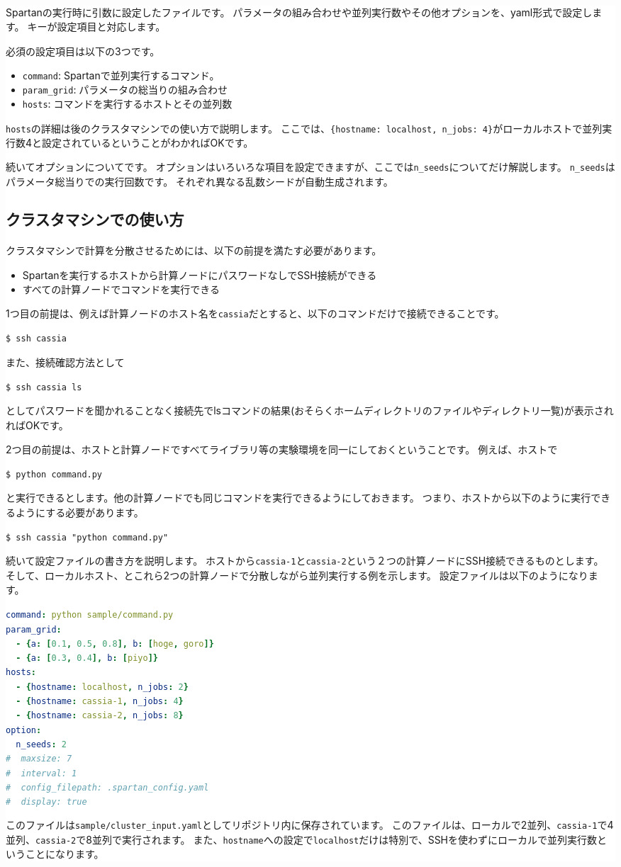 Spartanの実行時に引数に設定したファイルです。
パラメータの組み合わせや並列実行数やその他オプションを、yaml形式で設定します。
キーが設定項目と対応します。

必須の設定項目は以下の3つです。
- `command`: Spartanで並列実行するコマンド。
- `param_grid`: パラメータの総当りの組み合わせ
- `hosts`: コマンドを実行するホストとその並列数

`hosts`の詳細は後のクラスタマシンでの使い方で説明します。
ここでは、`{hostname: localhost, n_jobs: 4}`がローカルホストで並列実行数4と設定されているということがわかればOKです。

続いてオプションについてです。
オプションはいろいろな項目を設定できますが、ここでは`n_seeds`についてだけ解説します。
`n_seeds`はパラメータ総当りでの実行回数です。
それぞれ異なる乱数シードが自動生成されます。

## クラスタマシンでの使い方
クラスタマシンで計算を分散させるためには、以下の前提を満たす必要があります。

- Spartanを実行するホストから計算ノードにパスワードなしでSSH接続ができる
- すべての計算ノードでコマンドを実行できる

1つ目の前提は、例えば計算ノードのホスト名を`cassia`だとすると、以下のコマンドだけで接続できることです。
```
$ ssh cassia
```
また、接続確認方法として
```
$ ssh cassia ls
```
としてパスワードを聞かれることなく接続先でlsコマンドの結果(おそらくホームディレクトリのファイルやディレクトリ一覧)が表示されればOKです。

2つ目の前提は、ホストと計算ノードですべてライブラリ等の実験環境を同一にしておくということです。
例えば、ホストで
```
$ python command.py
```
と実行できるとします。他の計算ノードでも同じコマンドを実行できるようにしておきます。
つまり、ホストから以下のように実行できるようにする必要があります。
```
$ ssh cassia "python command.py"
```

続いて設定ファイルの書き方を説明します。
ホストから`cassia-1`と`cassia-2`という２つの計算ノードにSSH接続できるものとします。
そして、ローカルホスト、とこれら2つの計算ノードで分散しながら並列実行する例を示します。
設定ファイルは以下のようになります。
```yaml
command: python sample/command.py
param_grid:
  - {a: [0.1, 0.5, 0.8], b: [hoge, goro]}
  - {a: [0.3, 0.4], b: [piyo]}
hosts:
  - {hostname: localhost, n_jobs: 2}
  - {hostname: cassia-1, n_jobs: 4}
  - {hostname: cassia-2, n_jobs: 8}
option:
  n_seeds: 2
#  maxsize: 7
#  interval: 1
#  config_filepath: .spartan_config.yaml
#  display: true
```
このファイルは`sample/cluster_input.yaml`としてリポジトリ内に保存されています。
このファイルは、ローカルで2並列、`cassia-1`で4並列、`cassia-2`で8並列で実行されます。
また、`hostname`への設定で`localhost`だけは特別で、SSHを使わずにローカルで並列実行数ということになります。
